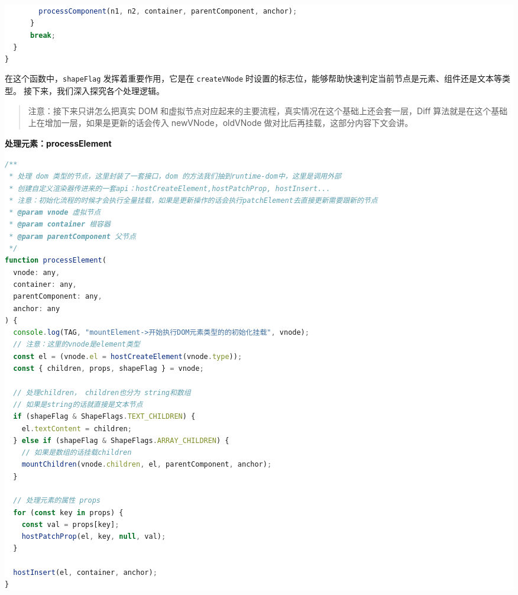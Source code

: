 ```javascript
        processComponent(n1, n2, container, parentComponent, anchor);
      }
      break;
  }
}
```

在这个函数中，`shapeFlag` 发挥着重要作用，它是在 `createVNode` 时设置的标志位，能够帮助快速判定当前节点是元素、组件还是文本等类型。
接下来，我们深入探究各个处理逻辑。

> 注意：接下来只讲怎么把真实 DOM 和虚拟节点对应起来的主要流程，真实情况在这个基础上还会套一层，Diff 算法就是在这个基础上在增加一层，如果是更新的话会传入 newVNode，oldVNode 做对比后再挂载，这部分内容下文会讲。

**处理元素：processElement**

```javascript
/**
 * 处理 dom 类型的节点，这里封装了一套接口，dom 的方法我们抽到runtime-dom中，这里是调用外部
 * 创建自定义渲染器传进来的一套api：hostCreateElement,hostPatchProp, hostInsert...
 * 注意：初始化流程的时候才会执行全量挂载，如果是更新操作的话会执行patchElement去直接更新需要跟新的节点
 * @param vnode 虚拟节点
 * @param container 根容器
 * @param parentComponent 父节点
 */
function processElement(
  vnode: any,
  container: any,
  parentComponent: any,
  anchor: any
) {
  console.log(TAG, "mountElement->开始执行DOM元素类型的的初始化挂载", vnode);
  // 注意：这里的vnode是element类型
  const el = (vnode.el = hostCreateElement(vnode.type));
  const { children, props, shapeFlag } = vnode;

  // 处理children， children也分为 string和数组
  // 如果是string的话就直接是文本节点
  if (shapeFlag & ShapeFlags.TEXT_CHILDREN) {
    el.textContent = children;
  } else if (shapeFlag & ShapeFlags.ARRAY_CHILDREN) {
    // 如果是数组的话挂载children
    mountChildren(vnode.children, el, parentComponent, anchor);
  }

  // 处理元素的属性 props
  for (const key in props) {
    const val = props[key];
    hostPatchProp(el, key, null, val);
  }

  hostInsert(el, container, anchor);
}
```
